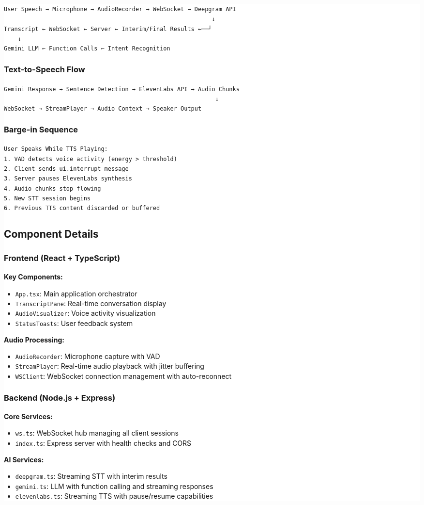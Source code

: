 ```
User Speech → Microphone → AudioRecorder → WebSocket → Deepgram API
                                                            ↓
Transcript ← WebSocket ← Server ← Interim/Final Results ←──┘
    ↓
Gemini LLM ← Function Calls ← Intent Recognition
```

### Text-to-Speech Flow

```
Gemini Response → Sentence Detection → ElevenLabs API → Audio Chunks
                                                             ↓
WebSocket → StreamPlayer → Audio Context → Speaker Output
```

### Barge-in Sequence

```
User Speaks While TTS Playing:
1. VAD detects voice activity (energy > threshold)
2. Client sends ui.interrupt message
3. Server pauses ElevenLabs synthesis
4. Audio chunks stop flowing
5. New STT session begins
6. Previous TTS content discarded or buffered
```

## Component Details

### Frontend (React + TypeScript)

**Key Components:**
- `App.tsx`: Main application orchestrator
- `TranscriptPane`: Real-time conversation display
- `AudioVisualizer`: Voice activity visualization
- `StatusToasts`: User feedback system

**Audio Processing:**
- `AudioRecorder`: Microphone capture with VAD
- `StreamPlayer`: Real-time audio playback with jitter buffering
- `WSClient`: WebSocket connection management with auto-reconnect

### Backend (Node.js + Express)

**Core Services:**
- `ws.ts`: WebSocket hub managing all client sessions
- `index.ts`: Express server with health checks and CORS

**AI Services:**
- `deepgram.ts`: Streaming STT with interim results
- `gemini.ts`: LLM with function calling and streaming responses
- `elevenlabs.ts`: Streaming TTS with pause/resume capabilities
